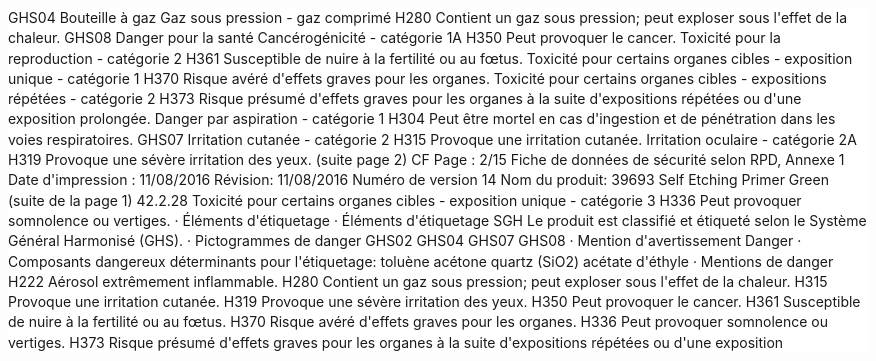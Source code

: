 GHS04 Bouteille à gaz
Gaz sous pression - gaz comprimé
H280 Contient un gaz sous pression; peut exploser
sous l'effet de la chaleur.
GHS08 Danger pour la santé
Cancérogénicité - catégorie 1A
H350 Peut provoquer le cancer.
Toxicité pour la reproduction - catégorie 2
H361 Susceptible de nuire à la fertilité ou au fœtus.
Toxicité pour certains organes cibles - exposition unique -
catégorie 1
H370 Risque avéré d'effets graves pour les organes.
Toxicité pour certains organes cibles - expositions
répétées - catégorie 2
H373 Risque présumé d'effets graves pour les organes
à la suite d'expositions répétées ou d'une
exposition prolongée.
Danger par aspiration - catégorie 1
H304 Peut être mortel en cas d'ingestion et de
pénétration dans les voies respiratoires.
GHS07
Irritation cutanée - catégorie 2
H315 Provoque une irritation cutanée.
Irritation oculaire - catégorie 2A
H319 Provoque une sévère irritation des yeux.
(suite page 2)
 CF 
Page : 2/15
Fiche de données de sécurité
selon RPD, Annexe 1
Date d'impression : 11/08/2016
Révision: 11/08/2016
Numéro de version 14
Nom du produit: 39693 Self Etching Primer Green
(suite de la page 1)
42.2.28
Toxicité pour certains organes cibles - exposition unique -
catégorie 3
H336 Peut provoquer somnolence ou vertiges.
· Éléments d'étiquetage
· Éléments d'étiquetage SGH Le produit est classifié et étiqueté selon le Système Général Harmonisé (GHS).
· Pictogrammes de danger
GHS02
GHS04
GHS07
GHS08
· Mention d'avertissement Danger
· Composants dangereux déterminants pour l'étiquetage:
toluène
acétone
quartz (SiO2)
acétate d'éthyle
· Mentions de danger
H222 Aérosol extrêmement inflammable.
H280 Contient un gaz sous pression; peut exploser sous l'effet de la chaleur.
H315 Provoque une irritation cutanée.
H319 Provoque une sévère irritation des yeux.
H350 Peut provoquer le cancer.
H361 Susceptible de nuire à la fertilité ou au fœtus.
H370 Risque avéré d'effets graves pour les organes.
H336 Peut provoquer somnolence ou vertiges.
H373 Risque présumé d'effets graves pour les organes à la suite d'expositions répétées ou d'une exposition